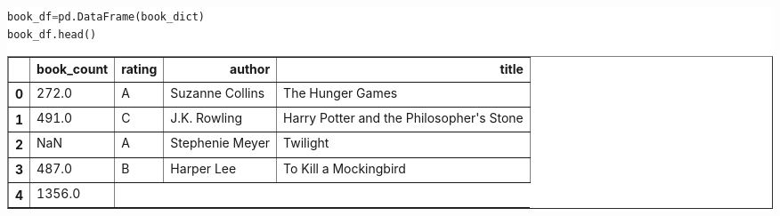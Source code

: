 
```python
book_df=pd.DataFrame(book_dict)
book_df.head()
```





  <div id="df-e9cb9aea-7d2d-4851-9666-fd97602a1e44">
    <div class="colab-df-container">
      <div>
<style scoped>
    .dataframe tbody tr th:only-of-type {
        vertical-align: middle;
    }

    .dataframe tbody tr th {
        vertical-align: top;
    }

    .dataframe thead th {
        text-align: right;
    }
</style>
<table border="1" class="dataframe">
  <thead>
    <tr style="text-align: right;">
      <th></th>
      <th>book_count</th>
      <th>rating</th>
      <th>author</th>
      <th>title</th>
    </tr>
  </thead>
  <tbody>
    <tr>
      <th>0</th>
      <td>272.0</td>
      <td>A</td>
      <td>Suzanne Collins</td>
      <td>The Hunger Games</td>
    </tr>
    <tr>
      <th>1</th>
      <td>491.0</td>
      <td>C</td>
      <td>J.K. Rowling</td>
      <td>Harry Potter and the Philosopher's Stone</td>
    </tr>
    <tr>
      <th>2</th>
      <td>NaN</td>
      <td>A</td>
      <td>Stephenie Meyer</td>
      <td>Twilight</td>
    </tr>
    <tr>
      <th>3</th>
      <td>487.0</td>
      <td>B</td>
      <td>Harper Lee</td>
      <td>To Kill a Mockingbird</td>
    </tr>
    <tr>
      <th>4</th>
      <td>1356.0</td>